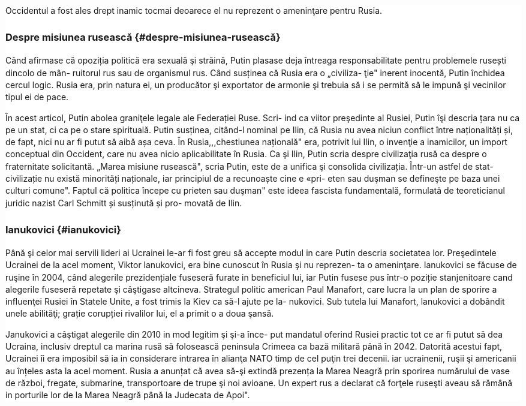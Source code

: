 Occidentul a fost ales drept inamic tocmai deoarece el nu reprezent o ameninţare
pentru Rusia.


### Despre misiunea rusească {#despre-misiunea-rusească}

Când afirmase că opoziția politică era sexuală şi străină, Putin plasase deja
întreaga responsabilitate pentru problemele rusești dincolo de mân- ruitorul rus
sau de organismul rus. Când susținea că Rusia era o „civiliza- ţie" inerent
inocentă, Putin închidea cercul logic. Rusia era, prin natura ei, un producător
şi exportator de armonie şi trebuia să i se permită să le impună şi vecinilor
tipul ei de pace.

În acest articol, Putin abolea graniţele legale ale Federației Ruse. Scri- ind
ca viitor preşedinte al Rusiei, Putin îşi descria țara nu ca pe un stat, ci ca
pe o stare spirituală. Putin susținea, citând-l nominal pe Ilin, că Rusia nu
avea niciun conflict între naționalități și, de fapt, nici nu ar fi putut să
aibă așa ceva. În Rusia,,,chestiunea națională" era, potrivit lui Ilin, o
invenţie a inamicilor, un import conceptual din Occident, care nu avea nicio
aplicabilitate în Rusia. Ca şi Ilin, Putin scria despre civilizaţia rusă ca
despre o fraternitate solicitantă. „Marea misiune rusească", scria Putin, este
de a unifica şi consolida civilizația. Într-un astfel de stat-civilizație nu
există minorități naționale, iar principiul de a recunoaște cine e «pri- eten
sau duşman se defineşte pe baza unei culturi comune". Faptul că politica începe
cu prieten sau duşman" este ideea fascista fundamentală, formulată de
teoreticianul juridic nazist Carl Schmitt și susținută și pro- movată de Ilin.


### Ianukovici {#ianukovici}

Până şi celor mai servili lideri ai Ucrainei le-ar fi fost greu să accepte modul in care Putin descria societatea lor.
Preşedintele Ucrainei de la acel moment, Viktor lanukovici, era bine cunoscut în Rusia şi nu reprezen- ta o ameninţare.
Ianukovici se făcuse de ruşine în 2004, când alegerile prezidențiale fuseseră furate in beneficiul lui, iar Putin fusese
pus într-o poziție stanjenitoare cand alegerile fuseseră repetate şi câştigase altcineva. Strategul politic american
Paul Manafort, care lucra la un plan de sporire a influenţei Rusiei în Statele Unite, a fost trimis la Kiev ca să-l
ajute pe la- nukovici. Sub tutela lui Manafort, lanukovici a dobândit unele abilităţi; grație corupției rivalilor lui,
el a primit o a doua şansă.

Janukovici a câştigat alegerile din 2010 in mod legitim şi şi-a înce- put mandatul oferind Rusiei practic tot ce ar fi
putut să dea Ucraina, inclusiv dreptul ca marina rusă să folosească peninsula Crimeea ca bază militară până în 2042.
Datorită acestui fapt, Ucrainei îi era imposibil să ia in considerare intrarea în alianţa NATO timp de cel puţin trei
decenii. iar ucrainenii, ruşii şi americanii au înțeles asta la acel moment. Rusia a anunțat că avea să-şi extindă
prezența la Marea Neagră prin sporirea numărului de vase de război, fregate, submarine, transportoare de trupe şi noi
avioane. Un expert rus a declarat că forţele ruseşti aveau să rămână in porturile lor de la Marea Neagră până la
Judecata de Apoi".
